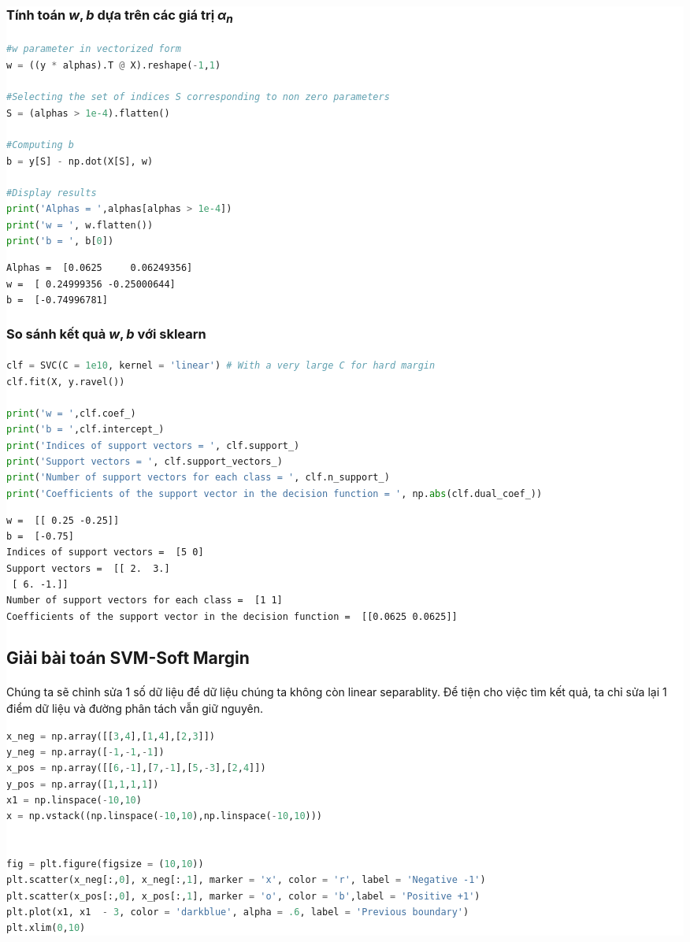 ### Tính toán $w, b$ dựa trên các giá trị $\alpha_n$


```python
#w parameter in vectorized form
w = ((y * alphas).T @ X).reshape(-1,1)

#Selecting the set of indices S corresponding to non zero parameters
S = (alphas > 1e-4).flatten()

#Computing b
b = y[S] - np.dot(X[S], w)

#Display results
print('Alphas = ',alphas[alphas > 1e-4])
print('w = ', w.flatten())
print('b = ', b[0])
```

    Alphas =  [0.0625     0.06249356]
    w =  [ 0.24999356 -0.25000644]
    b =  [-0.74996781]


### So sánh kết quả $w, b$ với sklearn


```python
clf = SVC(C = 1e10, kernel = 'linear') # With a very large C for hard margin
clf.fit(X, y.ravel())

print('w = ',clf.coef_)
print('b = ',clf.intercept_)
print('Indices of support vectors = ', clf.support_)
print('Support vectors = ', clf.support_vectors_)
print('Number of support vectors for each class = ', clf.n_support_)
print('Coefficients of the support vector in the decision function = ', np.abs(clf.dual_coef_))
```

    w =  [[ 0.25 -0.25]]
    b =  [-0.75]
    Indices of support vectors =  [5 0]
    Support vectors =  [[ 2.  3.]
     [ 6. -1.]]
    Number of support vectors for each class =  [1 1]
    Coefficients of the support vector in the decision function =  [[0.0625 0.0625]]


## Giải bài toán SVM-Soft Margin

Chúng ta sẽ chỉnh sửa 1 số dữ liệu để dữ liệu chúng ta không còn linear separablity. Để tiện cho việc tìm kết quả, ta chỉ sửa lại 1 điểm dữ liệu và đường phân tách vẫn giữ nguyên.


```python
x_neg = np.array([[3,4],[1,4],[2,3]])
y_neg = np.array([-1,-1,-1])
x_pos = np.array([[6,-1],[7,-1],[5,-3],[2,4]])
y_pos = np.array([1,1,1,1])
x1 = np.linspace(-10,10)
x = np.vstack((np.linspace(-10,10),np.linspace(-10,10)))


fig = plt.figure(figsize = (10,10))
plt.scatter(x_neg[:,0], x_neg[:,1], marker = 'x', color = 'r', label = 'Negative -1')
plt.scatter(x_pos[:,0], x_pos[:,1], marker = 'o', color = 'b',label = 'Positive +1')
plt.plot(x1, x1  - 3, color = 'darkblue', alpha = .6, label = 'Previous boundary')
plt.xlim(0,10)
```